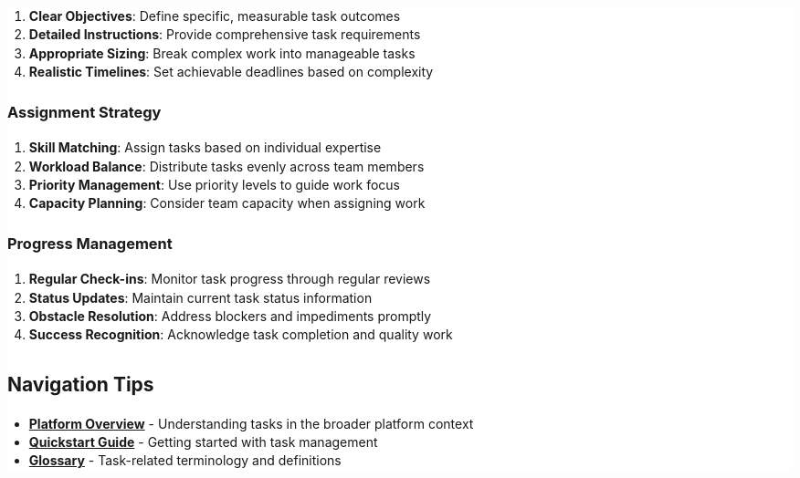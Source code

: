 1. **Clear Objectives**: Define specific, measurable task outcomes
2. **Detailed Instructions**: Provide comprehensive task requirements
3. **Appropriate Sizing**: Break complex work into manageable tasks
4. **Realistic Timelines**: Set achievable deadlines based on complexity

### Assignment Strategy

1. **Skill Matching**: Assign tasks based on individual expertise
2. **Workload Balance**: Distribute tasks evenly across team members
3. **Priority Management**: Use priority levels to guide work focus
4. **Capacity Planning**: Consider team capacity when assigning work

### Progress Management

1. **Regular Check-ins**: Monitor task progress through regular reviews
2. **Status Updates**: Maintain current task status information
3. **Obstacle Resolution**: Address blockers and impediments promptly
4. **Success Recognition**: Acknowledge task completion and quality work

## Navigation Tips

- **[Platform Overview](../overview.mdx)** - Understanding tasks in the broader platform context
- **[Quickstart Guide](../quickstart/overview.mdx)** - Getting started with task management
- **[Glossary](../glossary.mdx)** - Task-related terminology and definitions
